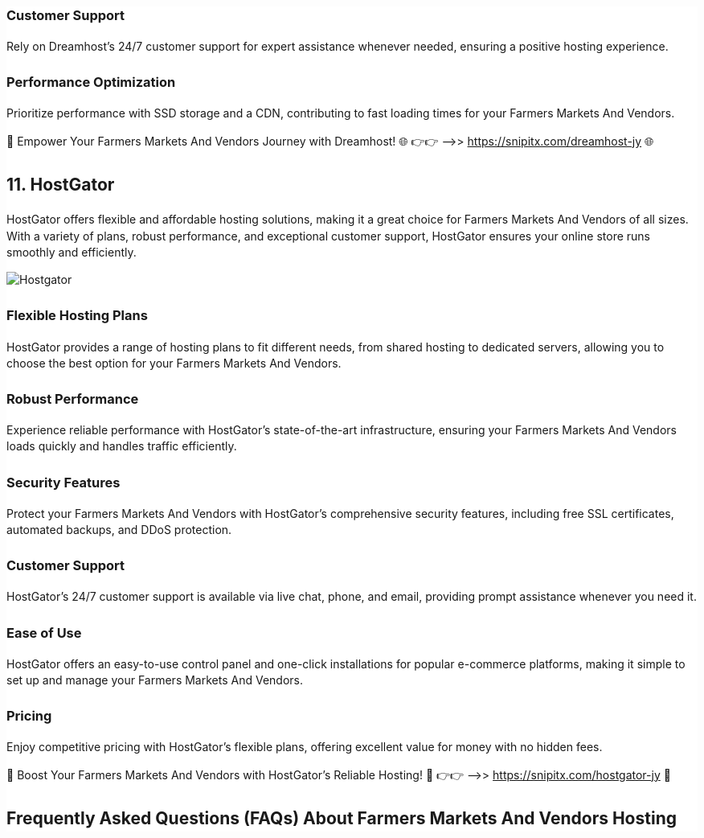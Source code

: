 ### Customer Support
Rely on Dreamhost’s 24/7 customer support for expert assistance whenever needed, ensuring a positive hosting experience.

### Performance Optimization
Prioritize performance with SSD storage and a CDN, contributing to fast loading times for your Farmers Markets And Vendors.

🚀 Empower Your Farmers Markets And Vendors Journey with Dreamhost! 🌐
👉👉 -->> https://snipitx.com/dreamhost-jy 🌐

## 11. HostGator

HostGator offers flexible and affordable hosting solutions, making it a great choice for Farmers Markets And Vendors of all sizes. With a variety of plans, robust performance, and exceptional customer support, HostGator ensures your online store runs smoothly and efficiently.

![Hostgator](https://i.imgur.com/SNC0dSu.jpeg "Hostgator Hosting")

### Flexible Hosting Plans
HostGator provides a range of hosting plans to fit different needs, from shared hosting to dedicated servers, allowing you to choose the best option for your Farmers Markets And Vendors.

### Robust Performance
Experience reliable performance with HostGator’s state-of-the-art infrastructure, ensuring your Farmers Markets And Vendors loads quickly and handles traffic efficiently.

### Security Features
Protect your Farmers Markets And Vendors with HostGator’s comprehensive security features, including free SSL certificates, automated backups, and DDoS protection.

### Customer Support
HostGator’s 24/7 customer support is available via live chat, phone, and email, providing prompt assistance whenever you need it.

### Ease of Use
HostGator offers an easy-to-use control panel and one-click installations for popular e-commerce platforms, making it simple to set up and manage your Farmers Markets And Vendors.

### Pricing
Enjoy competitive pricing with HostGator’s flexible plans, offering excellent value for money with no hidden fees.

🌟 Boost Your Farmers Markets And Vendors with HostGator’s Reliable Hosting! 🚀
👉👉 -->> https://snipitx.com/hostgator-jy 🚀

## Frequently Asked Questions (FAQs) About Farmers Markets And Vendors Hosting
